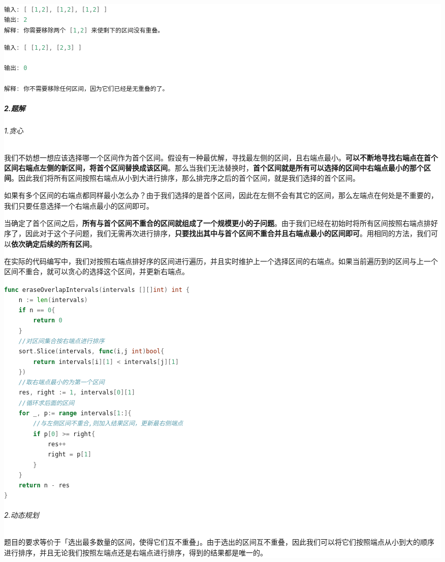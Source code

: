 ```c
输入: [ [1,2], [1,2], [1,2] ]
输出: 2
解释: 你需要移除两个 [1,2] 来使剩下的区间没有重叠。
```

```c
输入: [ [1,2], [2,3] ]

输出: 0

解释: 你不需要移除任何区间，因为它们已经是无重叠的了。
```

##### 2.题解

###### 1.贪心

我们不妨想一想应该选择哪一个区间作为首个区间。假设有一种最优解，寻找最左侧的区间，且右端点最小。**可以不断地寻找右端点在首个区间右端点左侧的新区间，将首个区间替换成该区间**。那么当我们无法替换时，**首个区间就是所有可以选择的区间中右端点最小的那个区间**。因此我们将所有区间按照右端点从小到大进行排序，那么排完序之后的首个区间，就是我们选择的首个区间。

如果有多个区间的右端点都同样最小怎么办？由于我们选择的是首个区间，因此在左侧不会有其它的区间，那么左端点在何处是不重要的，我们只要任意选择一个右端点最小的区间即可。

当确定了首个区间之后，**所有与首个区间不重合的区间就组成了一个规模更小的子问题**。由于我们已经在初始时将所有区间按照右端点排好序了，因此对于这个子问题，我们无需再次进行排序，**只要找出其中与首个区间不重合并且右端点最小的区间即可**。用相同的方法，我们可以**依次确定后续的所有区间**。

在实际的代码编写中，我们对按照右端点排好序的区间进行遍历，并且实时维护上一个选择区间的右端点。如果当前遍历到的区间与上一个区间不重合，就可以贪心的选择这个区间，并更新右端点。

```go
func eraseOverlapIntervals(intervals [][]int) int {
    n := len(intervals)
    if n == 0{
        return 0
    }
    //对区间集合按右端点进行排序
    sort.Slice(intervals, func(i,j int)bool{
        return intervals[i][1] < intervals[j][1]
    })
    //取右端点最小的为第一个区间
    res, right := 1, intervals[0][1]
    //循环求后面的区间
    for _, p:= range intervals[1:]{
        //与左侧区间不重合,则加入结果区间，更新最右侧端点
        if p[0] >= right{   
            res++
            right = p[1]
        }
    }
    return n - res
}
```

###### 2.动态规划

题目的要求等价于「选出最多数量的区间，使得它们互不重叠」。由于选出的区间互不重叠，因此我们可以将它们按照端点从小到大的顺序进行排序，并且无论我们按照左端点还是右端点进行排序，得到的结果都是唯一的。
